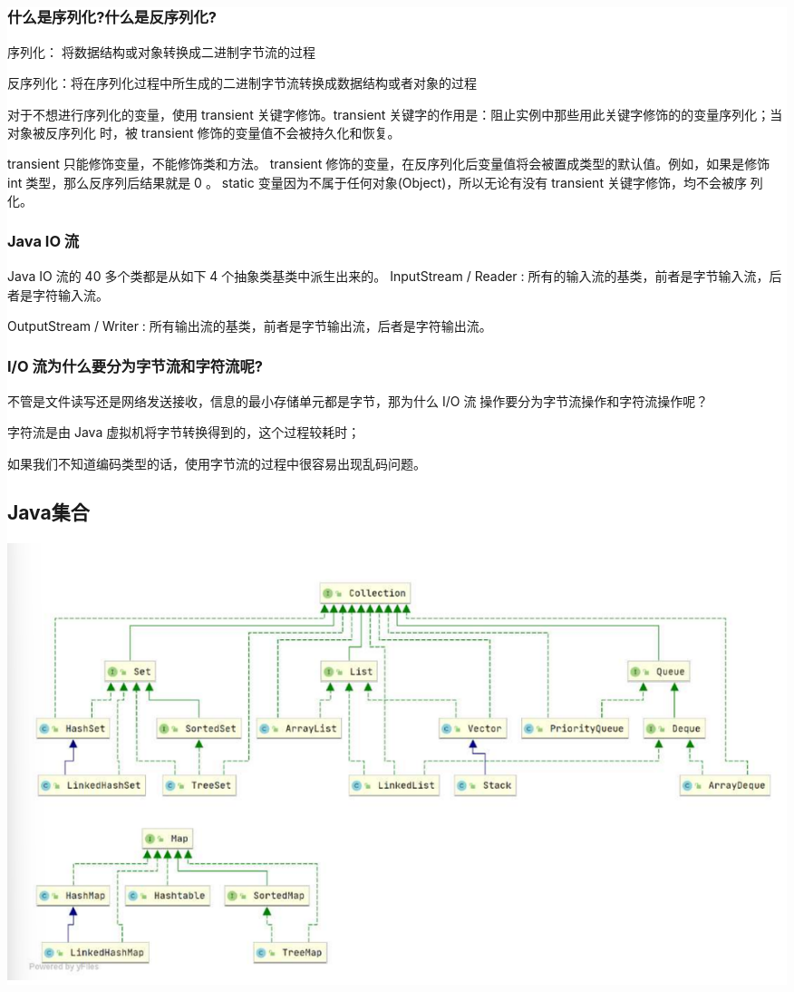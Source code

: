 ### 什么是序列化?什么是反序列化?

序列化： 将数据结构或对象转换成⼆进制字节流的过程 

反序列化：将在序列化过程中所⽣成的⼆进制字节流转换成数据结构或者对象的过程

对于不想进⾏序列化的变量，使⽤ transient 关键字修饰。transient 关键字的作⽤是：阻⽌实例中那些⽤此关键字修饰的的变量序列化；当对象被反序列化 时，被 transient 修饰的变量值不会被持久化和恢复。

transient 只能修饰变量，不能修饰类和⽅法。 transient 修饰的变量，在反序列化后变量值将会被置成类型的默认值。例如，如果是修饰 int 类型，那么反序列后结果就是 0 。 static 变量因为不属于任何对象(Object)，所以⽆论有没有 transient 关键字修饰，均不会被序 列化。

### Java IO 流

Java IO 流的 40 多个类都是从如下 4 个抽象类基类中派⽣出来的。 InputStream / Reader : 所有的输⼊流的基类，前者是字节输⼊流，后者是字符输⼊流。

OutputStream / Writer : 所有输出流的基类，前者是字节输出流，后者是字符输出流。

### I/O 流为什么要分为字节流和字符流呢?

不管是⽂件读写还是⽹络发送接收，信息的最⼩存储单元都是字节，那为什么 I/O 流 操作要分为字节流操作和字符流操作呢？

字符流是由 Java 虚拟机将字节转换得到的，这个过程较耗时；

 如果我们不知道编码类型的话，使⽤字节流的过程中很容易出现乱码问题。

## Java集合

![collection-map](/assets/img/2024-9-9-java-basic-interview/collection-map.png)
